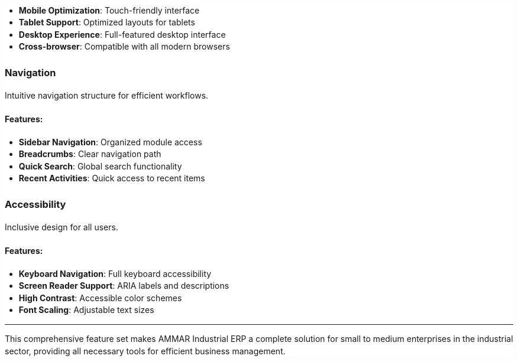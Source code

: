 - **Mobile Optimization**: Touch-friendly interface
- **Tablet Support**: Optimized layouts for tablets
- **Desktop Experience**: Full-featured desktop interface
- **Cross-browser**: Compatible with all modern browsers

### Navigation

Intuitive navigation structure for efficient workflows.

#### Features:

- **Sidebar Navigation**: Organized module access
- **Breadcrumbs**: Clear navigation path
- **Quick Search**: Global search functionality
- **Recent Activities**: Quick access to recent items

### Accessibility

Inclusive design for all users.

#### Features:

- **Keyboard Navigation**: Full keyboard accessibility
- **Screen Reader Support**: ARIA labels and descriptions
- **High Contrast**: Accessible color schemes
- **Font Scaling**: Adjustable text sizes

---

This comprehensive feature set makes AMMAR Industrial ERP a complete solution for small to medium enterprises in the industrial sector, providing all necessary tools for efficient business management.
